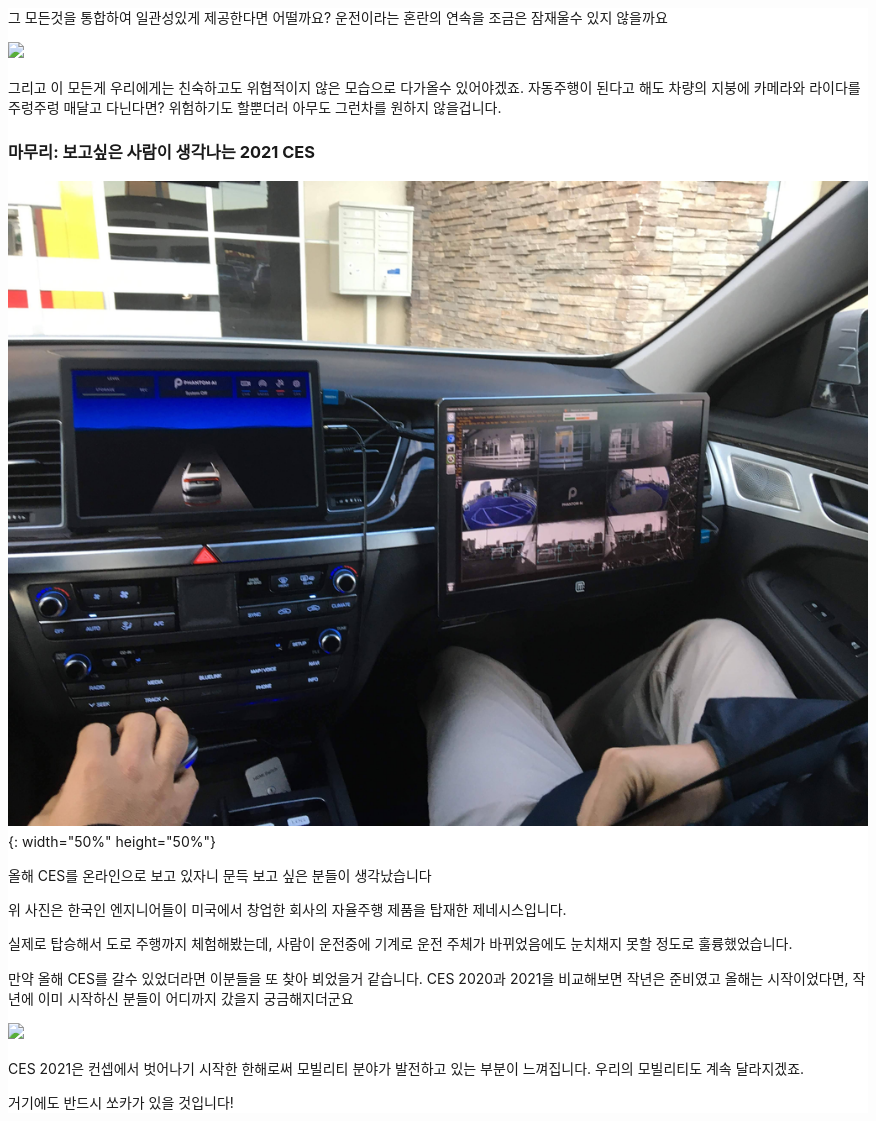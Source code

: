 그 모든것을 통합하여 일관성있게 제공한다면 어떨까요? 운전이라는 혼란의 연속을 조금은 잠재울수 있지 않을까요

[![](http://img.youtube.com/vi/pNkXWiDwCg4/0.jpg)](https://youtu.be/pNkXWiDwCg4?t=0s)

그리고 이 모든게 우리에게는 친숙하고도 위협적이지 않은 모습으로 다가올수 있어야겠죠. 자동주행이 된다고 해도 차량의 지붕에 카메라와 라이다를 주렁주렁 매달고 다닌다면? 위험하기도 할뿐더러 아무도 그런차를 원하지 않을겁니다.

### 마무리: 보고싶은 사람이 생각나는 2021 CES

![](/img/ces2020-review/phantom_drive.jpg){: width="50%" height="50%"}

올해 CES를 온라인으로 보고 있자니 문득 보고 싶은 분들이 생각났습니다

위 사진은 한국인 엔지니어들이 미국에서 창업한 회사의 자율주행 제품을 탑재한 제네시스입니다.

실제로 탑승해서 도로 주행까지 체험해봤는데, 사람이 운전중에 기계로 운전 주체가 바뀌었음에도 눈치채지 못할 정도로 훌륭했었습니다.

만약 올해 CES를 갈수 있었더라면 이분들을 또 찾아 뵈었을거 같습니다. CES 2020과 2021을 비교해보면 작년은 준비였고 올해는 시작이었다면, 작년에 이미 시작하신 분들이 어디까지 갔을지 궁금해지더군요

[![](http://img.youtube.com/vi/A6GAothMCEA/0.jpg)](https://youtu.be/A6GAothMCEA?t=0s)

CES 2021은 컨셉에서 벗어나기 시작한 한해로써 모빌리티 분야가 발전하고 있는 부분이 느껴집니다. 우리의 모빌리티도 계속 달라지겠죠.

거기에도 반드시 쏘카가 있을 것입니다!
